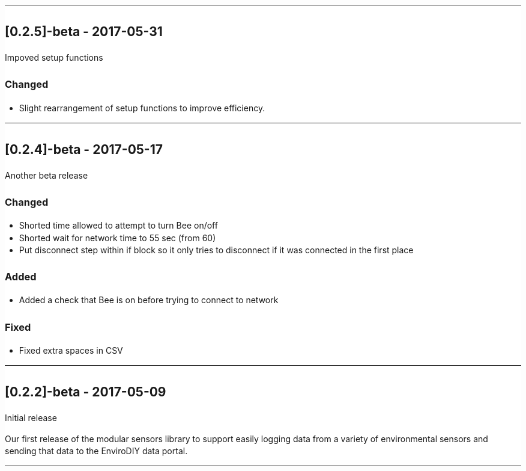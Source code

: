 ***

## [0.2.5]-beta - 2017-05-31

Impoved setup functions

### Changed
- Slight rearrangement of setup functions to improve efficiency.

***

## [0.2.4]-beta - 2017-05-17

Another beta release

### Changed
- Shorted time allowed to attempt to turn Bee on/off
- Shorted wait for network time to 55 sec (from 60)
- Put disconnect step within if block so it only tries to disconnect if it was connected in the first place

### Added
- Added a check that Bee is on before trying to connect to network

### Fixed
- Fixed extra spaces in CSV

***

## [0.2.2]-beta - 2017-05-09

Initial release

Our first release of the modular sensors library to support easily logging data from a variety of environmental sensors and sending that data to the EnviroDIY data portal.

***

[Unreleased]: https://github.com/EnviroDIY/ModularSensors/compare/v0.33.4...HEAD
[0.33.4]: https://github.com/EnviroDIY/ModularSensors/releases/tag/v0.33.4
[0.33.3]: https://github.com/EnviroDIY/ModularSensors/releases/tag/v0.33.3
[0.33.2]: https://github.com/EnviroDIY/ModularSensors/releases/tag/v0.33.2
[0.33.1]: https://github.com/EnviroDIY/ModularSensors/releases/tag/v0.33.1
[0.33.0]: https://github.com/EnviroDIY/ModularSensors/releases/tag/v0.33.0
[0.32.2]: https://github.com/EnviroDIY/ModularSensors/releases/tag/v0.32.2
[0.32.0]: https://github.com/EnviroDIY/ModularSensors/releases/tag/v0.32.0
[0.31.2]: https://github.com/EnviroDIY/ModularSensors/releases/tag/v0.31.2
[0.31.0]: https://github.com/EnviroDIY/ModularSensors/releases/tag/v0.31.0
[0.30.0]: https://github.com/EnviroDIY/ModularSensors/releases/tag/v0.30.0
[0.29.1]: https://github.com/EnviroDIY/ModularSensors/releases/tag/v0.29.1
[0.29.0]: https://github.com/EnviroDIY/ModularSensors/releases/tag/v0.29.0
[0.28.5]: https://github.com/EnviroDIY/ModularSensors/releases/tag/v0.28.5
[0.28.4]: https://github.com/EnviroDIY/ModularSensors/releases/tag/v0.28.4
[0.28.3]: https://github.com/EnviroDIY/ModularSensors/releases/tag/v0.28.3
[0.28.1]: https://github.com/EnviroDIY/ModularSensors/releases/tag/v0.28.1
[0.28.0]: https://github.com/EnviroDIY/ModularSensors/releases/tag/v0.28.0
[0.27.8]: https://github.com/EnviroDIY/ModularSensors/releases/tag/v0.27.8
[0.27.7]: https://github.com/EnviroDIY/ModularSensors/releases/tag/v0.27.7
[0.27.6]: https://github.com/EnviroDIY/ModularSensors/releases/tag/v0.27.6
[0.27.5]: https://github.com/EnviroDIY/ModularSensors/releases/tag/v0.27.5
[0.25.0]: https://github.com/EnviroDIY/ModularSensors/releases/tag/v0.25.0
[0.24.1]: https://github.com/EnviroDIY/ModularSensors/releases/tag/v0.24.1
[0.23.13]: https://github.com/EnviroDIY/ModularSensors/releases/tag/v0.23.13
[0.23.11]: https://github.com/EnviroDIY/ModularSensors/releases/tag/v0.23.11
[0.22.5]: https://github.com/EnviroDIY/ModularSensors/releases/tag/v0.22.5
[0.21.4]: https://github.com/EnviroDIY/ModularSensors/releases/tag/v0.21.4
[0.21.3]: https://github.com/EnviroDIY/ModularSensors/releases/tag/v0.21.3
[0.21.2]: https://github.com/EnviroDIY/ModularSensors/releases/tag/v0.21.2
[0.21.0]: https://github.com/EnviroDIY/ModularSensors/releases/tag/v0.21.0
[0.19.6]: https://github.com/EnviroDIY/ModularSensors/releases/tag/v0.19.6
[0.19.3]: https://github.com/EnviroDIY/ModularSensors/releases/tag/v0.19.3
[0.19.2]: https://github.com/EnviroDIY/ModularSensors/releases/tag/v0.19.2
[0.17.2]: https://github.com/EnviroDIY/ModularSensors/releases/tag/v0.17.2
[0.12.2]: https://github.com/EnviroDIY/ModularSensors/releases/tag/v0.12.2
[0.11.6]: https://github.com/EnviroDIY/ModularSensors/releases/tag/v0.11.6
[0.11.3]: https://github.com/EnviroDIY/ModularSensors/releases/tag/v0.11.3
[0.9.0]: https://github.com/EnviroDIY/ModularSensors/releases/tag/v0.9.0
[0.6.10]: https://github.com/EnviroDIY/ModularSensors/releases/tag/v0.6.10
[0.6.9]: https://github.com/EnviroDIY/ModularSensors/releases/tag/v0.6.9
[0.5.4-beta]: https://github.com/EnviroDIY/ModularSensors/releases/tag/0.5.4-beta
[0.3.0-beta]: https://github.com/EnviroDIY/ModularSensors/releases/tag/v0.3.0-beta
[0.2.5-beta]: https://github.com/EnviroDIY/ModularSensors/releases/tag/v0.2.5-beta
[0.2.4-beta]: https://github.com/EnviroDIY/ModularSensors/releases/tag/v0.2.4-beta
[0.2.2-beta]: https://github.com/EnviroDIY/ModularSensors/releases/tag/v0.2.2-beta

[//]: # ( @tableofcontents{XML:1} )

[//]: # ( @m_footernavigation )

